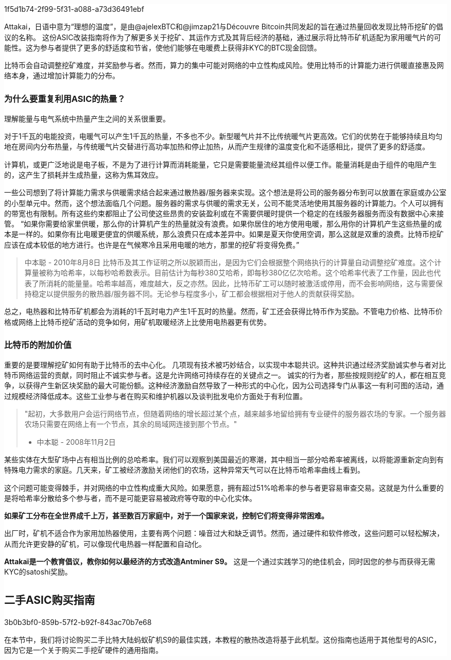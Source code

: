 <chapterId>1f5d1b74-2f99-5f31-a088-a73d36491ebf</chapterId>

Attakai，日语中意为“理想的温度”，是由@ajelexBTC和@jimzap21与Découvre Bitcoin共同发起的旨在通过热量回收发现比特币挖矿的倡议的名称。
这份ASIC改装指南将作为了解更多关于挖矿、其运作方式及其背后经济的基础，通过展示将比特币矿机适配为家用暖气片的可能性。这为参与者提供了更多的舒适度和节省，使他们能够在电暖费上获得非KYC的BTC现金回馈。

比特币会自动调整挖矿难度，并奖励参与者。然而，算力的集中可能对网络的中立性构成风险。使用比特币的计算能力进行供暖直接惠及网络本身，通过增加计算能力的分布。

### 为什么要重复利用ASIC的热量？

理解能量与电气系统中热量产生之间的关系很重要。

对于1千瓦的电能投资，电暖气可以产生1千瓦的热量，不多也不少。新型暖气片并不比传统暖气片更高效。它们的优势在于能够持续且均匀地在房间内分布热量，与传统暖气片交替进行高功率加热和停止加热，从而产生规律的温度变化和不适感相比，提供了更多的舒适度。

计算机，或更广泛地说是电子板，不是为了进行计算而消耗能量，它只是需要能量流经其组件以便工作。能量消耗是由于组件的电阻产生的，这产生了损耗并生成热量，这称为焦耳效应。

一些公司想到了将计算能力需求与供暖需求结合起来通过散热器/服务器来实现。这个想法是将公司的服务器分布到可以放置在家庭或办公室的小型单元中。然而，这个想法面临几个问题。服务器的需求与供暖的需求无关，公司不能灵活地使用其服务器的计算能力。个人可以拥有的带宽也有限制。所有这些约束都阻止了公司使这些昂贵的安装盈利或在不需要供暖时提供一个稳定的在线服务器服务而没有数据中心来接管。
“如果你需要给家里供暖，那么你的计算机产生的热量就没有浪费。如果你居住的地方使用电暖，那么用你的计算机产生这些热量的成本是一样的。如果你有比电暖更便宜的供暖系统，那么浪费只在成本差异中。如果是夏天你使用空调，那么这就是双重的浪费。比特币挖矿应该在成本较低的地方进行。也许是在气候寒冷且采用电暖的地方，那里的挖矿将变得免费。”

> 中本聪 - 2010年8月8日
> 比特币及其工作证明之所以脱颖而出，是因为它们会根据整个网络执行的计算量自动调整挖矿难度。这个计算量被称为哈希率，以每秒哈希数表示。目前估计为每秒380艾哈希，即每秒380亿亿次哈希。这个哈希率代表了工作量，因此也代表了所消耗的能量量。哈希率越高，难度越大，反之亦然。因此，比特币矿工可以随时被激活或停用，而不会影响网络，这与需要保持稳定以提供服务的散热器/服务器不同。无论参与程度多小，矿工都会根据相对于他人的贡献获得奖励。

总之，电热器和比特币矿机都会为消耗的1千瓦时电力产生1千瓦时的热量。然而，矿工还会获得比特币作为奖励。不管电力价格、比特币价格或网络上比特币挖矿活动的竞争如何，用矿机取暖经济上比使用电热器更有优势。

### 比特币的附加价值

重要的是要理解挖矿如何有助于比特币的去中心化。
几项现有技术被巧妙结合，以实现中本聪共识。这种共识通过经济奖励诚实参与者对比特币网络运营的贡献，同时阻止不诚实参与者。这是允许网络可持续存在的关键点之一。
诚实的行为者，那些按规则挖矿的人，都在相互竞争，以获得产生新区块奖励的最大可能份额。这种经济激励自然导致了一种形式的中心化，因为公司选择专门从事这一有利可图的活动，通过规模经济降低成本。这些工业参与者在购买和维护机器以及谈判批发电价方面处于有利位置。

> "起初，大多数用户会运行网络节点，但随着网络的增长超过某个点，越来越多地留给拥有专业硬件的服务器农场的专家。一个服务器农场只需要在网络上有一个节点，其余的局域网连接到那个节点。"
>
> - 中本聪 - 2008年11月2日

某些实体在大型矿场中占有相当比例的总哈希率。我们可以观察到美国最近的寒潮，其中相当一部分哈希率被离线，以将能源重新定向到有特殊电力需求的家庭。几天来，矿工被经济激励关闭他们的农场，这种异常天气可以在比特币哈希率曲线上看到。

这个问题可能变得棘手，并对网络的中立性构成重大风险。如果愿意，拥有超过51%哈希率的参与者更容易审查交易。这就是为什么重要的是将哈希率分散给多个参与者，而不是可能更容易被政府等夺取的中心化实体。

**如果矿工分布在全世界成千上万，甚至数百万家庭中，对于一个国家来说，控制它们将变得非常困难。**

出厂时，矿机不适合作为家用加热器使用，主要有两个问题：噪音过大和缺乏调节。然而，通过硬件和软件修改，这些问题可以轻松解决，从而允许更安静的矿机，可以像现代电热器一样配置和自动化。

**Attakaï是一个教育倡议，教你如何以最经济的方式改造Antminer S9。**
这是一个通过实践学习的绝佳机会，同时因您的参与而获得无需KYC的satoshi奖励。

## 二手ASIC购买指南

<chapterId>3b0b3bf0-859b-57f2-b92f-843ac70b7e68</chapterId>

在本节中，我们将讨论购买二手比特大陆蚂蚁矿机S9的最佳实践，本教程的散热改造将基于此机型。这份指南也适用于其他型号的ASIC，因为它是一个关于购买二手挖矿硬件的通用指南。
